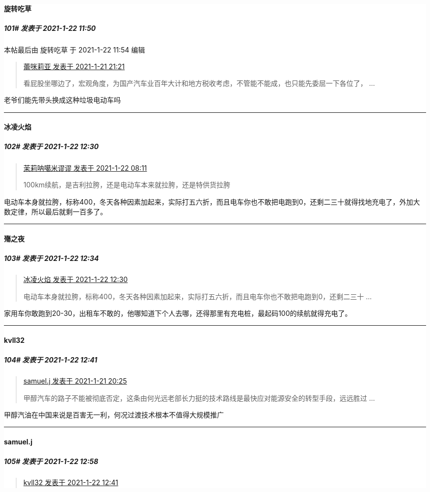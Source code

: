 ####  旋转吃草  
##### 101#       发表于 2021-1-22 11:50


 本帖最后由 旋转吃草 于 2021-1-22 11:54 编辑 
<blockquote><a href="httphttps://bbs.saraba1st.com/2b/forum.php?mod=redirect&amp;goto=findpost&amp;pid=50106146&amp;ptid=1983996" target="_blank">蕾咪莉亚 发表于 2021-1-21 21:21</a>

看屁股坐哪边了，宏观角度，为国产汽车业百年大计和地方税收考虑，不管能不能成，也只能先委屈一下各位了， ...</blockquote>
老爷们能先带头换成这种垃圾电动车吗


-----

####  冰凌火焰  
##### 102#       发表于 2021-1-22 12:30


<blockquote><a href="httphttps://bbs.saraba1st.com/2b/forum.php?mod=redirect&amp;goto=findpost&amp;pid=50108999&amp;ptid=1983996" target="_blank">茉莉呐噶米谬谬 发表于 2021-1-22 08:11</a>

100km续航，是吉利拉胯，还是电动车本来就拉胯，还是特供货拉胯</blockquote>
电动车本身就拉胯，标称400，冬天各种因素加起来，实际打五六折，而且电车你也不敢把电跑到0，还剩二三十就得找地充电了，外加大数定律，所以最后就剩一百多了。


-----

####  殤之夜  
##### 103#       发表于 2021-1-22 12:34


<blockquote><a href="httphttps://bbs.saraba1st.com/2b/forum.php?mod=redirect&amp;goto=findpost&amp;pid=50111391&amp;ptid=1983996" target="_blank">冰凌火焰 发表于 2021-1-22 12:30</a>

电动车本身就拉胯，标称400，冬天各种因素加起来，实际打五六折，而且电车你也不敢把电跑到0，还剩二三十 ...</blockquote>
家用车你敢跑到20-30，出租车不敢的，他哪知道下个人去哪，还得那里有充电桩，最起码100的续航就得充电了。


-----

####  kvll32  
##### 104#       发表于 2021-1-22 12:41


<blockquote><a href="httphttps://bbs.saraba1st.com/2b/forum.php?mod=redirect&amp;goto=findpost&amp;pid=50105678&amp;ptid=1983996" target="_blank">samuel.j 发表于 2021-1-21 20:25</a>

甲醇汽车的路子不能被彻底否定，这条由何光远老部长力挺的技术路线是最快应对能源安全的转型手段，远远胜过 ...</blockquote>
甲醇汽油在中国来说是百害无一利，何况过渡技术根本不值得大规模推广


-----

####  samuel.j  
##### 105#       发表于 2021-1-22 12:58


<blockquote><a href="httphttps://bbs.saraba1st.com/2b/forum.php?mod=redirect&amp;goto=findpost&amp;pid=50111523&amp;ptid=1983996" target="_blank">kvll32 发表于 2021-1-22 12:41</a>
